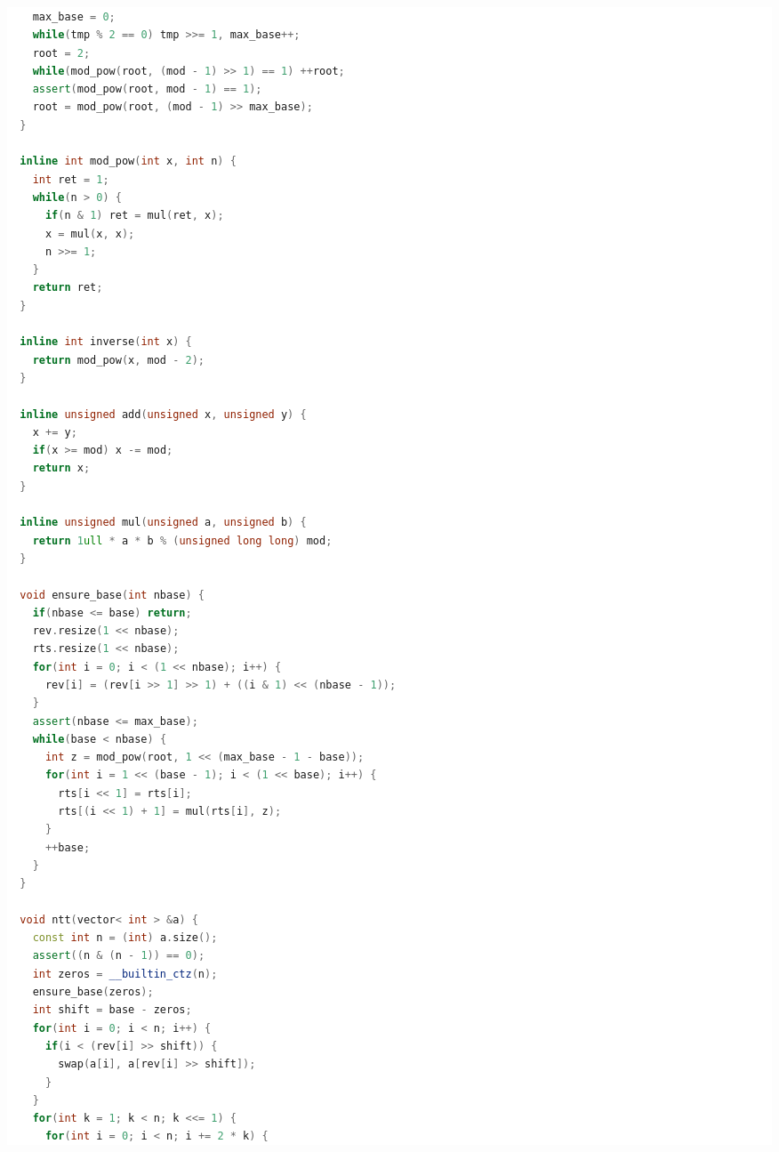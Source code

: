 ```cpp
    max_base = 0;
    while(tmp % 2 == 0) tmp >>= 1, max_base++;
    root = 2;
    while(mod_pow(root, (mod - 1) >> 1) == 1) ++root;
    assert(mod_pow(root, mod - 1) == 1);
    root = mod_pow(root, (mod - 1) >> max_base);
  }

  inline int mod_pow(int x, int n) {
    int ret = 1;
    while(n > 0) {
      if(n & 1) ret = mul(ret, x);
      x = mul(x, x);
      n >>= 1;
    }
    return ret;
  }

  inline int inverse(int x) {
    return mod_pow(x, mod - 2);
  }

  inline unsigned add(unsigned x, unsigned y) {
    x += y;
    if(x >= mod) x -= mod;
    return x;
  }

  inline unsigned mul(unsigned a, unsigned b) {
    return 1ull * a * b % (unsigned long long) mod;
  }

  void ensure_base(int nbase) {
    if(nbase <= base) return;
    rev.resize(1 << nbase);
    rts.resize(1 << nbase);
    for(int i = 0; i < (1 << nbase); i++) {
      rev[i] = (rev[i >> 1] >> 1) + ((i & 1) << (nbase - 1));
    }
    assert(nbase <= max_base);
    while(base < nbase) {
      int z = mod_pow(root, 1 << (max_base - 1 - base));
      for(int i = 1 << (base - 1); i < (1 << base); i++) {
        rts[i << 1] = rts[i];
        rts[(i << 1) + 1] = mul(rts[i], z);
      }
      ++base;
    }
  }

  void ntt(vector< int > &a) {
    const int n = (int) a.size();
    assert((n & (n - 1)) == 0);
    int zeros = __builtin_ctz(n);
    ensure_base(zeros);
    int shift = base - zeros;
    for(int i = 0; i < n; i++) {
      if(i < (rev[i] >> shift)) {
        swap(a[i], a[rev[i] >> shift]);
      }
    }
    for(int k = 1; k < n; k <<= 1) {
      for(int i = 0; i < n; i += 2 * k) {
```